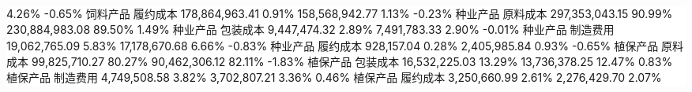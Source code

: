 4.26%
-0.65%
饲料产品
履约成本
178,864,963.41
0.91%
158,568,942.77
1.13%
-0.23%
种业产品
原料成本
297,353,043.15
90.99%
230,884,983.08
89.50%
1.49%
种业产品
包装成本
9,447,474.32
2.89%
7,491,783.33
2.90%
-0.01%
种业产品
制造费用
19,062,765.09
5.83%
17,178,670.68
6.66%
-0.83%
种业产品
履约成本
928,157.04
0.28%
2,405,985.84
0.93%
-0.65%
植保产品
原料成本
99,825,710.27
80.27%
90,462,306.12
82.11%
-1.83%
植保产品
包装成本
16,532,225.03
13.29%
13,736,378.25
12.47%
0.83%
植保产品
制造费用
4,749,508.58
3.82%
3,702,807.21
3.36%
0.46%
植保产品
履约成本
3,250,660.99
2.61%
2,276,429.70
2.07%